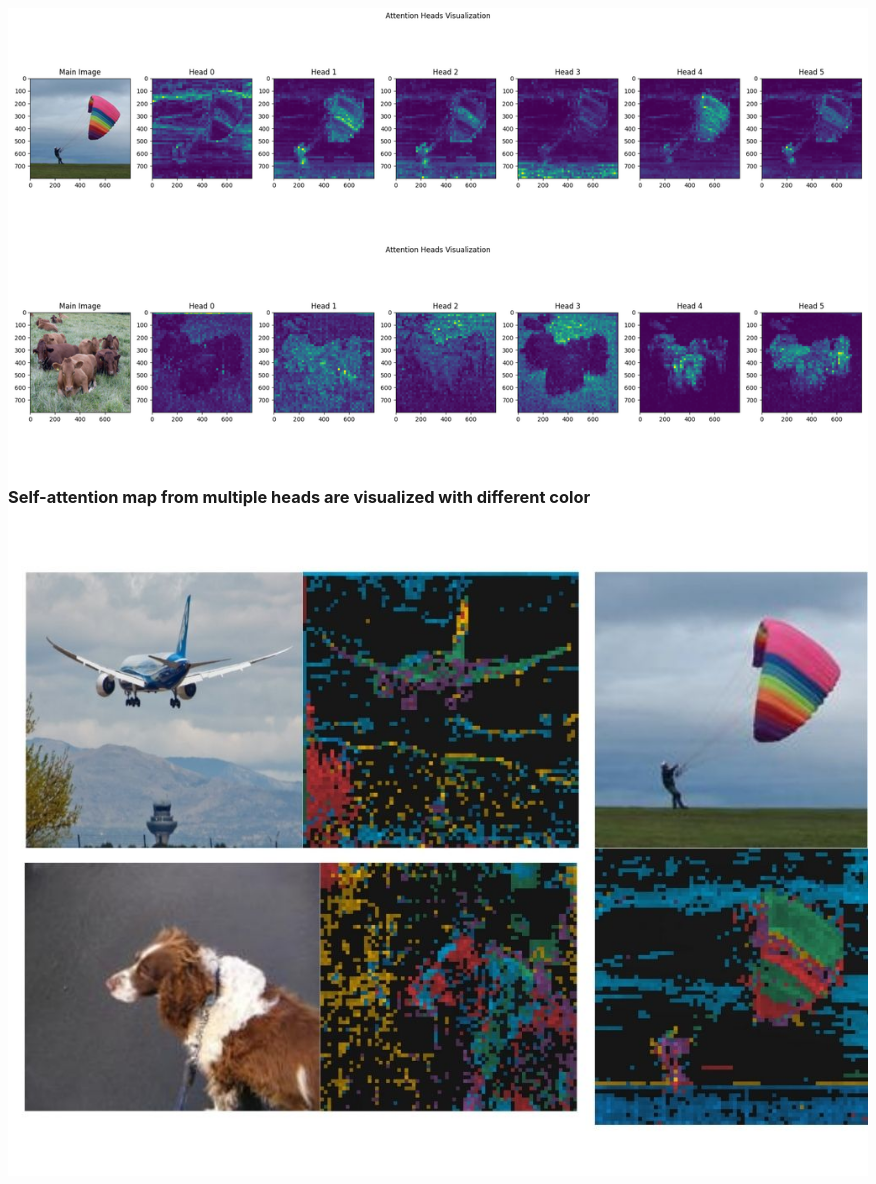 ![parachute](images/attention_images/attn_heads_parachute.png)

![cow](images/attention_images/attn_heads_cow.png)

### Self-attention map from multiple heads are visualized with different color

![all](images/attention_images/color_attention.jpg)
